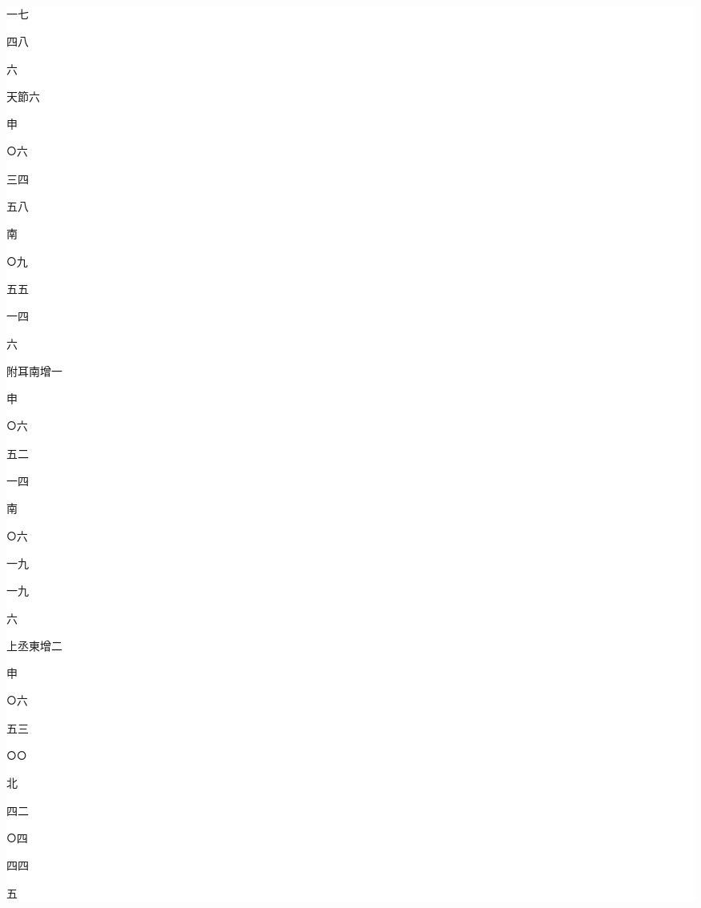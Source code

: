 一七

四八

六

天節六

申

○六

三四

五八

南

○九

五五

一四

六

附耳南增一

申

○六

五二

一四

南

○六

一九

一九

六

上丞東增二

申

○六

五三

○○

北

四二

○四

四四

五

